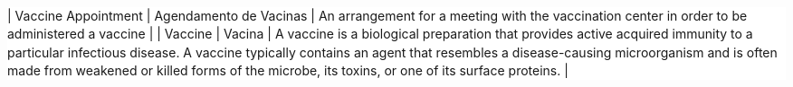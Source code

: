 | Vaccine Appointment            | Agendamento de Vacinas          | An arrangement for a meeting with the vaccination center in order to be administered a vaccine                                                                                                                                                                                                                                  |
| Vaccine                        | Vacina                          | A vaccine is a biological preparation that provides active acquired immunity to a particular infectious disease. A vaccine typically contains an agent that resembles a disease-causing microorganism and is often made from weakened or killed forms of the microbe, its toxins, or one of its surface proteins.               |
